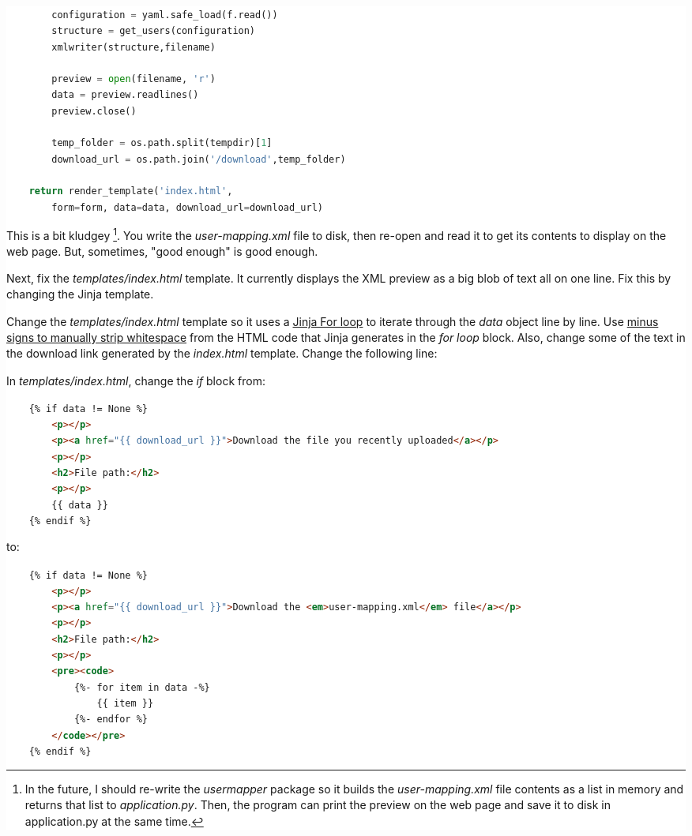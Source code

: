 ```python
        configuration = yaml.safe_load(f.read())
        structure = get_users(configuration)
        xmlwriter(structure,filename)

        preview = open(filename, 'r')
        data = preview.readlines()
        preview.close()

        temp_folder = os.path.split(tempdir)[1]
        download_url = os.path.join('/download',temp_folder)

    return render_template('index.html', 
        form=form, data=data, download_url=download_url)
```

This is a bit kludgey [^2]. You write the *user-mapping.xml* file to disk, then re-open and read it to get its contents to display on the web page. But, sometimes, "good enough" is good enough.

[^2]: In the future, I should re-write the *usermapper* package so it builds the *user-mapping.xml* file contents as a list in memory and returns that list to *application.py*. Then, the program can print the preview on the web page and save it to disk in application.py at the same time.

Next, fix the *templates/index.html* template. It currently displays the XML preview as a big blob of text all on one line. Fix this by changing the Jinja template.

Change the *templates/index.html* template so it uses a [Jinja For loop](https://jinja.palletsprojects.com/en/2.11.x/templates/#for) to iterate through the *data* object line by line. Use [minus signs to manually strip whitespace](https://jinja.palletsprojects.com/en/2.11.x/templates/#whitespace-control) from the HTML code that Jinja generates in the *for loop* block. Also, change some of the text in the download link generated by the *index.html* template. Change the following line:

In *templates/index.html*, change the *if* block from:

```html
    {% if data != None %}
        <p></p>
        <p><a href="{{ download_url }}">Download the file you recently uploaded</a></p>
        <p></p>
        <h2>File path:</h2>
        <p></p>
        {{ data }}
    {% endif %}
```

to:

```html
    {% if data != None %}
        <p></p>
        <p><a href="{{ download_url }}">Download the <em>user-mapping.xml</em> file</a></p>
        <p></p>
        <h2>File path:</h2>
        <p></p>
        <pre><code>
            {%- for item in data -%}
                {{ item }}
            {%- endfor %}
        </code></pre>
    {% endif %}
```


[^1]: See many useful *.gitignore* files at: [https://github.com/github/gitignore](https://github.com/github/gitignore)